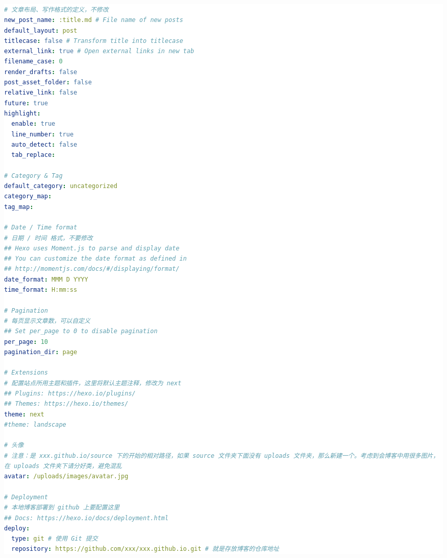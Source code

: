 ```yaml
# 文章布局、写作格式的定义，不修改
new_post_name: :title.md # File name of new posts
default_layout: post
titlecase: false # Transform title into titlecase
external_link: true # Open external links in new tab
filename_case: 0
render_drafts: false
post_asset_folder: false
relative_link: false
future: true
highlight:
  enable: true
  line_number: true
  auto_detect: false
  tab_replace:

# Category & Tag
default_category: uncategorized
category_map:
tag_map:

# Date / Time format 
# 日期 / 时间 格式，不要修改
## Hexo uses Moment.js to parse and display date
## You can customize the date format as defined in
## http://momentjs.com/docs/#/displaying/format/
date_format: MMM D YYYY
time_format: H:mm:ss

# Pagination 
# 每页显示文章数，可以自定义
## Set per_page to 0 to disable pagination
per_page: 10
pagination_dir: page

# Extensions 
# 配置站点所用主题和插件，这里将默认主题注释，修改为 next
## Plugins: https://hexo.io/plugins/
## Themes: https://hexo.io/themes/
theme: next
#theme: landscape

# 头像
# 注意：是 xxx.github.io/source 下的开始的相对路径，如果 source 文件夹下面没有 uploads 文件夹，那么新建一个。考虑到会博客中用很多图片，在 uploads 文件夹下请分好类，避免混乱
avatar: /uploads/images/avatar.jpg

# Deployment 
# 本地博客部署到 github 上要配置这里
## Docs: https://hexo.io/docs/deployment.html
deploy:
  type: git # 使用 Git 提交
  repository: https://github.com/xxx/xxx.github.io.git # 就是存放博客的仓库地址 
```
